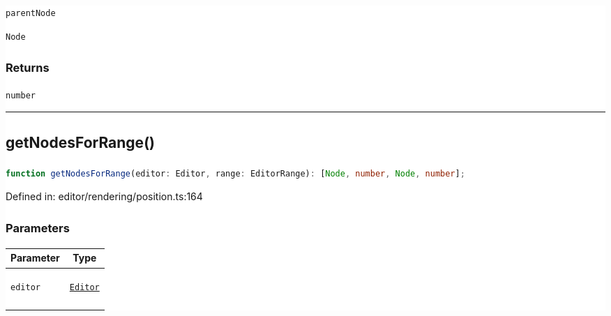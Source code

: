 </td>
</tr>
<tr>
<td>

`parentNode`

</td>
<td>

`Node`

</td>
</tr>
</tbody>
</table>

### Returns

`number`

***

## getNodesForRange()

```ts
function getNodesForRange(editor: Editor, range: EditorRange): [Node, number, Node, number];
```

Defined in: editor/rendering/position.ts:164

### Parameters

<table>
<thead>
<tr>
<th>Parameter</th>
<th>Type</th>
</tr>
</thead>
<tbody>
<tr>
<td>

`editor`

</td>
<td>

[`Editor`](../Editor.md#editor)

</td>
</tr>
<tr>
<td>

